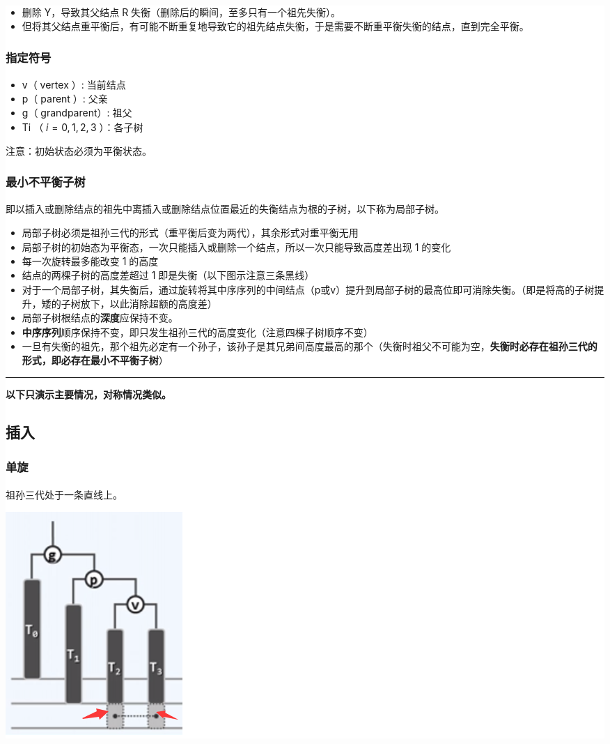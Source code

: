 - 删除 Y，导致其父结点 R 失衡（删除后的瞬间，至多只有一个祖先失衡）。
- 但将其父结点重平衡后，有可能不断重复地导致它的祖先结点失衡，于是需要不断重平衡失衡的结点，直到完全平衡。

### 指定符号

- v（ vertex ）: 当前结点
- p（ parent ）: 父亲
- g（ grandparent）: 祖父
- Ti （ $i = 0,1,2,3$ ）：各子树

注意：初始状态必须为平衡状态。

### 最小不平衡子树

即以插入或删除结点的祖先中离插入或删除结点位置最近的失衡结点为根的子树，以下称为局部子树。

- 局部子树必须是祖孙三代的形式（重平衡后变为两代），其余形式对重平衡无用
- 局部子树的初始态为平衡态，一次只能插入或删除一个结点，所以一次只能导致高度差出现 1 的变化
- 每一次旋转最多能改变 1 的高度
- 结点的两棵子树的高度差超过 1 即是失衡（以下图示注意三条黑线）
- 对于一个局部子树，其失衡后，通过旋转将其中序序列的中间结点（p或v）提升到局部子树的最高位即可消除失衡。（即是将高的子树提升，矮的子树放下，以此消除超额的高度差）
- 局部子树根结点的**深度**应保持不变。
- **中序序列**顺序保持不变，即只发生祖孙三代的高度变化（注意四棵子树顺序不变）
- 一旦有失衡的祖先，那个祖先必定有一个孙子，该孙子是其兄弟间高度最高的那个（失衡时祖父不可能为空，**失衡时必存在祖孙三代的形式，即必存在最小不平衡子树**）

---

**以下只演示主要情况，对称情况类似。**

## 插入

### 单旋

祖孙三代处于一条直线上。

![image-20220311151933945](images/自平衡二叉搜索树/image-20220311151933945.png)
